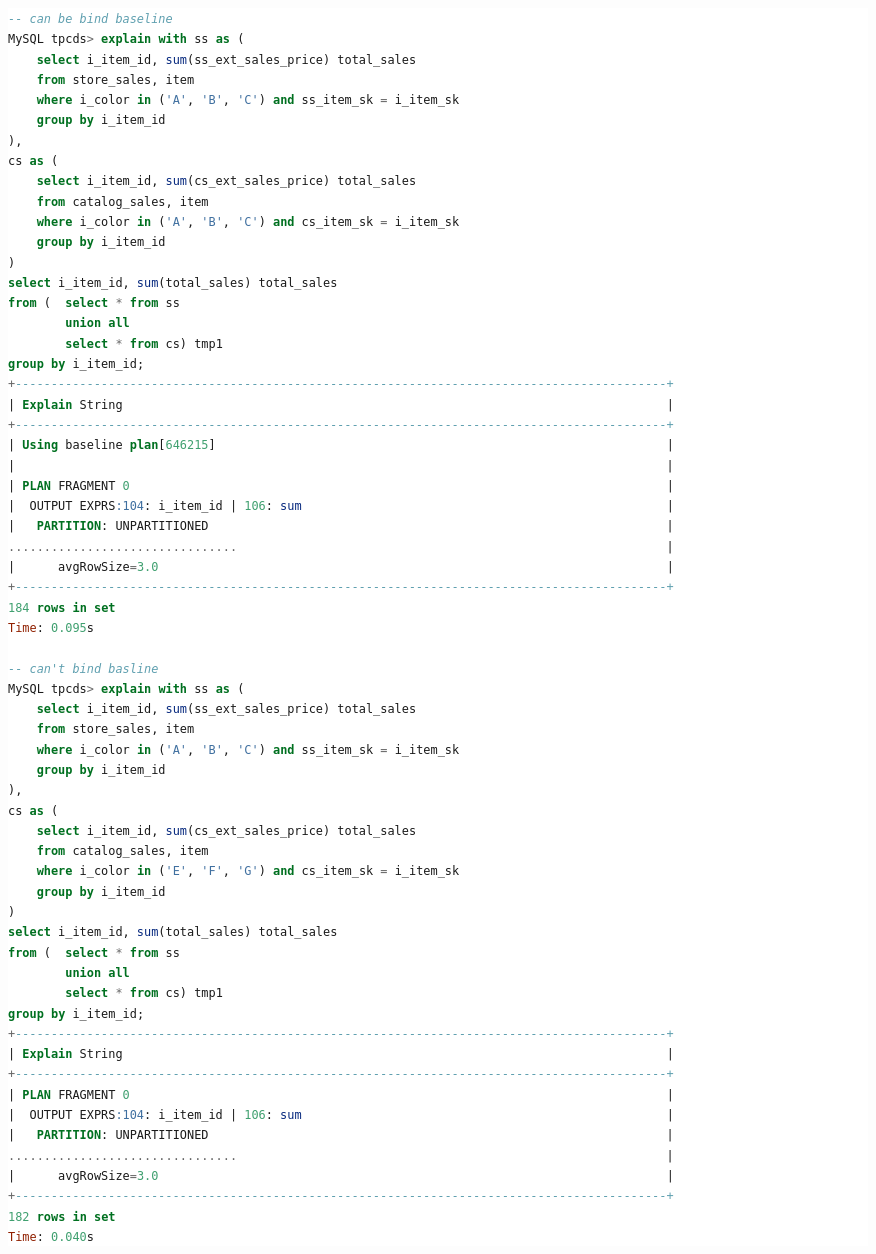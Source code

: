 ```SQL
-- can be bind baseline 
MySQL tpcds> explain with ss as ( 
    select i_item_id, sum(ss_ext_sales_price) total_sales 
    from store_sales, item 
    where i_color in ('A', 'B', 'C') and ss_item_sk = i_item_sk 
    group by i_item_id 
), 
cs as ( 
    select i_item_id, sum(cs_ext_sales_price) total_sales 
    from catalog_sales, item 
    where i_color in ('A', 'B', 'C') and cs_item_sk = i_item_sk 
    group by i_item_id 
) 
select i_item_id, sum(total_sales) total_sales 
from (  select * from ss 
        union all 
        select * from cs) tmp1 
group by i_item_id; 
+-------------------------------------------------------------------------------------------+
| Explain String                                                                            |
+-------------------------------------------------------------------------------------------+
| Using baseline plan[646215]                                                               |
|                                                                                           |
| PLAN FRAGMENT 0                                                                           |
|  OUTPUT EXPRS:104: i_item_id | 106: sum                                                   |
|   PARTITION: UNPARTITIONED                                                                |
................................                                                            |
|      avgRowSize=3.0                                                                       |
+-------------------------------------------------------------------------------------------+
184 rows in set
Time: 0.095s

-- can't bind basline
MySQL tpcds> explain with ss as ( 
    select i_item_id, sum(ss_ext_sales_price) total_sales 
    from store_sales, item 
    where i_color in ('A', 'B', 'C') and ss_item_sk = i_item_sk 
    group by i_item_id 
), 
cs as ( 
    select i_item_id, sum(cs_ext_sales_price) total_sales 
    from catalog_sales, item 
    where i_color in ('E', 'F', 'G') and cs_item_sk = i_item_sk 
    group by i_item_id 
) 
select i_item_id, sum(total_sales) total_sales 
from (  select * from ss 
        union all 
        select * from cs) tmp1 
group by i_item_id; 
+-------------------------------------------------------------------------------------------+
| Explain String                                                                            |
+-------------------------------------------------------------------------------------------+
| PLAN FRAGMENT 0                                                                           |
|  OUTPUT EXPRS:104: i_item_id | 106: sum                                                   |
|   PARTITION: UNPARTITIONED                                                                |
................................                                                            |
|      avgRowSize=3.0                                                                       |
+-------------------------------------------------------------------------------------------+
182 rows in set
Time: 0.040s
```
